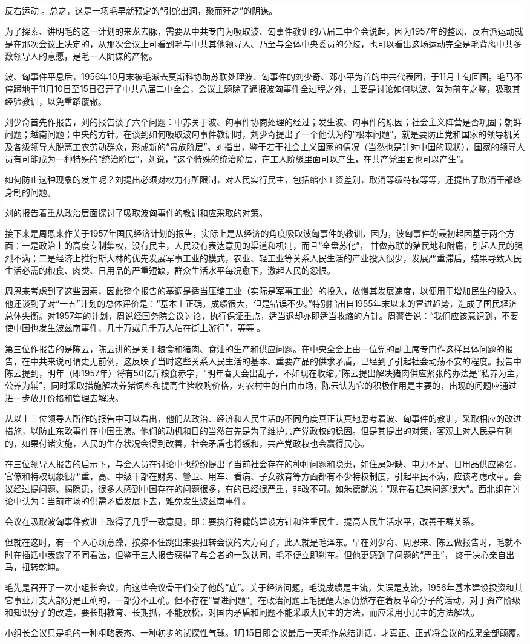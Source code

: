   <ok href="https://www.epochtimes.com/gb/tag/%E5%8F%8D%E5%8F%B3%E8%BF%90%E5%8A%A8.html">
   反右运动
  </ok>
  。总之，这是一场毛早就预定的“引蛇出洞，聚而歼之”的阴谋。
 </p>
 <p>
  为了探索、讲明毛的这一计划的来龙去脉，需要从中共专门为吸取波、匈事件教训的八届二中全会说起，因为1957年的整风、反右派运动就是在那次会议上决定的，从那次会议上可看到毛与中共其他领导人、乃至与全体中央委员的分歧，也可以看出这场运动完全是毛背离中共多数领导人的意愿，是毛一人阴谋的产物。
 </p>
 <p>
  波、匈事件平息后，1956年10月末被毛派去莫斯科协助苏联处理波、匈事件的刘少奇、邓小平为首的中共代表团，于11月上旬回国。毛马不停蹄地于11月10日至15日召开了中共八届二中全会，会议主题除了通报波匈事件全过程之外，主要是讨论如何以波、匈为前车之鉴，吸取其经验教训，以免重蹈覆辙。
 </p>
 <p>
  刘少奇首先作报告，刘的报告谈了六个问题：中苏关于波、匈事件协商处理的经过；发生波、匈事件的原因；社会主义阵营是否巩固；朝鲜问题；越南问题；中央的方针。在谈到如何吸取波匈事件教训时，刘少奇提出了一个他认为的“根本问题”，就是要防止党和国家的领导机关及各级领导人脱离工农劳动群众，形成新的“贵族阶层”。刘指出，鉴于若干社会主义国家的情况（当然也是针对中国的现状），国家的领导人员有可能成为一种特殊的“统治阶层”，刘说，“这个特殊的统治阶层，在工人阶级里面可以产生，在共产党里面也可以产生”。
 </p>
 <p>
  如何防止这种现象的发生呢？刘提出必须对权力有所限制，对人民实行民主，包括缩小工资差别，取消等级特权等等，还提出了取消干部终身制的问题。
 </p>
 <p>
  刘的报告着重从政治层面探讨了吸取波匈事件的教训和应采取的对策。
 </p>
 <p>
  接下来是周恩来作关于1957年国民经济计划的报告，实际上是从经济的角度吸取波匈事件的教训，因为，波匈事件的最初起因基于两个方面：一是政治上的高度专制集权，没有民主，人民没有表达意见的渠道和机制，而且“全盘苏化”， 甘做苏联的殖民地和附庸，引起人民的强烈不满；二是经济上推行斯大林的优先发展军事工业的模式，农业、轻工业等关系人民生活的产业投入很少，发展严重滞后，结果导致人民生活必需的粮食、肉类、日用品的严重短缺，群众生活水平每况愈下，激起人民的怨恨。
 </p>
 <p>
  周恩来考虑到了这些因素，因此整个报告的基调是适当压缩工业（实际是军事工业）的投入，放慢其发展速度，以便用于增加民生的投入。他还谈到了对“一五”计划的总体评价是：“基本上正确，成绩很大，但是错误不少。”特别指出自1955年末以来的冒进趋势，造成了国民経济总体失衡。对1957年的计划，周说经国务院会议讨论，执行保证重点，适当退却亦即适当收缩的方针。周警告说：“我们应该意识到，不要使中国也发生波兹南事件、几十万或几千万人站在街上游行”，等等 。
 </p>
 <p>
  第三位作报告的是陈云，陈云讲的是关于粮食和猪肉、食油的生产和供应问题。在中央全会上由一位党的副主席专门作这样具体问题的报告，在中共来说可谓史无前例，这反映了当时这些关系人民生活的基本、重要产品的供求矛盾，已经到了引起社会动荡不安的程度。报告中陈云提到，明年（即1957年）将有50亿斤粮食赤字，“明年春天会出乱子，不如现在收缩。”陈云提出解决猪肉供应紧张的办法是“私养为主，公养为辅”，同时采取措施解决养猪饲料和提高生猪收购价格，对农村中的自由市场，陈云认为它的积极作用是主要的，出现的问题应通过进一步放开价格和管理去解决。
 </p>
 <p>
  从以上三位领导人所作的报告中可以看出，他们从政治、经济和人民生活的不同角度真正认真地思考着波、匈事件的教训，采取相应的改进措施，以防止东欧事件在中国重演。他们的动机和目的当然首先是为了维护共产党政权的稳固。但是其提出的对策，客观上对人民是有利的，如果付诸实施，人民的生存状况会得到改善，社会矛盾也将缓和，共产党政权也会赢得民心。
 </p>
 <p>
  在三位领导人报告的启示下，与会人员在讨论中也纷纷提出了当前社会存在的种种问题和隐患，如住房短缺、电力不足、日用品供应紧张，官僚和特权现象很严重，高、中级干部在财务、警卫、用车、看病、子女教育等方面都有不少特权制度，引起平民不满，应该考虑改革。会议经过提问题、揭隐患，很多人感到中国存在的问题很多，有的已经很严重，非改不可。如朱德就说：“现在看起来问题很大”。西北组在讨论中认为：当前市场的供需矛盾发展下去，难免发生波兹南事件。
 </p>
 <p>
  会议在吸取波匈事件教训上取得了几乎一致意见，即：要执行稳健的建设方针和注重民生、提高人民生活水平，改善干群关系。
 </p>
 <p>
  但就在这时，有一个人心烦意躁，按捺不住跳出来要扭转会议的大方向了，此人就是毛泽东。早在刘少奇、周恩来、陈云做报告时，毛就不时在插话中表露了不同看法，但鉴于三人报告获得了与会者的一致认同，毛不便立即刹车。但他更感到了问题的“严重”， 终于决心亲自出马，扭转乾坤。
 </p>
 <p>
  毛先是召开了一次小组长会议，向这些会议骨干们交了他的“底”。关于经济问题，毛说成绩是主流，失误是支流，1956年基本建设投资和其它事业开支大部分是正确的，一部分不正确。但不存在“冒进问题”。在政治问题上毛提醒大家仍然存在着反革命分子的活动，对于资产阶级和知识分子的改造，要长期教育、长期抓，不能放松，对国内矛盾和问题不能采取大民主的方法，而应采用小民主的方法解决。
 </p>
 <p>
  小组长会议只是毛的一种粗略表态、一种初步的试探性气球。1月15日即会议最后一天毛作总结讲话，才真正、正式将会议的成果全部颠覆。
 </p>
 <p>